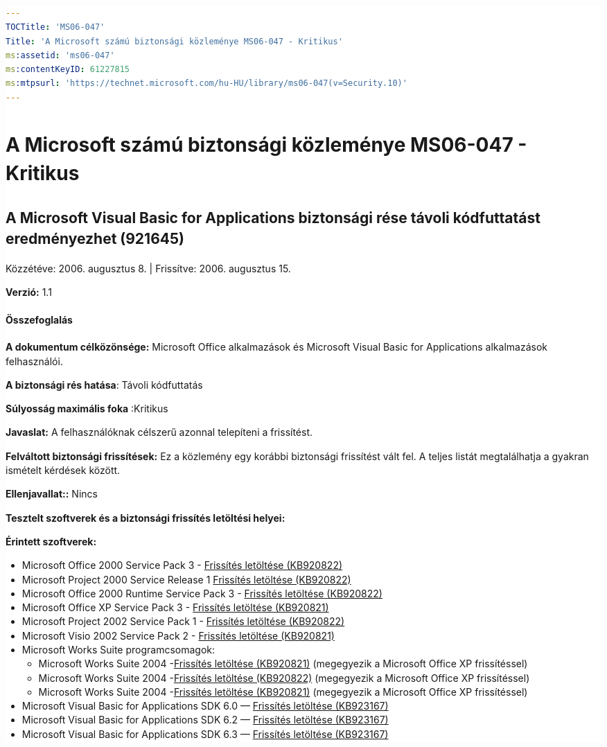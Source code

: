 ```yaml
---
TOCTitle: 'MS06-047'
Title: 'A Microsoft számú biztonsági közleménye MS06-047 - Kritikus'
ms:assetid: 'ms06-047'
ms:contentKeyID: 61227815
ms:mtpsurl: 'https://technet.microsoft.com/hu-HU/library/ms06-047(v=Security.10)'
---
```



A Microsoft számú biztonsági közleménye MS06-047 - Kritikus
===========================================================

A Microsoft Visual Basic for Applications biztonsági rése távoli kódfuttatást eredményezhet (921645)
----------------------------------------------------------------------------------------------------

Közzétéve: 2006. augusztus 8. | Frissítve: 2006. augusztus 15.

**Verzió:** 1.1

#### Összefoglalás

**A dokumentum célközönsége:** Microsoft Office alkalmazások és Microsoft Visual Basic for Applications alkalmazások felhasználói.

**A biztonsági rés hatása**: Távoli kódfuttatás

**Súlyosság maximális foka** :Kritikus

**Javaslat:** A felhasználóknak célszerű azonnal telepíteni a frissítést.

**Felváltott biztonsági frissítések:** Ez a közlemény egy korábbi biztonsági frissítést vált fel. A teljes listát megtalálhatja a gyakran ismételt kérdések között.

**Ellenjavallat::** Nincs

**Tesztelt szoftverek és a biztonsági frissítés letöltési helyei:**

**Érintett szoftverek:**

-   Microsoft Office 2000 Service Pack 3 - [Frissítés letöltése (KB920822)](http://www.microsoft.com/downloads/details.aspx?familyid=837a4fa9-fabc-4119-9aaf-2c8663029d2b)
-   Microsoft Project 2000 Service Release 1 [Frissítés letöltése (KB920822)](http://www.microsoft.com/downloads/details.aspx?familyid=744dd25d-b9a7-4e30-b64e-1c9bb0f87d90)
-   Microsoft Office 2000 Runtime Service Pack 3 - [Frissítés letöltése (KB920822)](http://www.microsoft.com/downloads/details.aspx?familyid=ed5a8c40-c592-4299-afb2-5f0f6e2b1dcd)
-   Microsoft Office XP Service Pack 3 - [Frissítés letöltése (KB920821)](http://www.microsoft.com/downloads/details.aspx?familyid=b26adc3c-1db8-46fd-8381-b199ee351e7c)
-   Microsoft Project 2002 Service Pack 1 - [Frissítés letöltése (KB920822)](http://www.microsoft.com/downloads/details.aspx?familyid=62ef50aa-6061-4185-9713-f8c31b195103)
-   Microsoft Visio 2002 Service Pack 2 - [Frissítés letöltése (KB920821)](http://www.microsoft.com/downloads/details.aspx?familyid=43525b6a-58b7-49c7-88d8-4983d1614a96)
-   Microsoft Works Suite programcsomagok:
    -   Microsoft Works Suite 2004 -[Frissítés letöltése (KB920821)](http://www.microsoft.com/downloads/details.aspx?familyid=b26adc3c-1db8-46fd-8381-b199ee351e7c) (megegyezik a Microsoft Office XP frissítéssel)
    -   Microsoft Works Suite 2004 -[Frissítés letöltése (KB920822)](http://www.microsoft.com/downloads/details.aspx?familyid=b26adc3c-1db8-46fd-8381-b199ee351e7c) (megegyezik a Microsoft Office XP frissítéssel)
    -   Microsoft Works Suite 2004 -[Frissítés letöltése (KB920821)](http://www.microsoft.com/downloads/details.aspx?familyid=b26adc3c-1db8-46fd-8381-b199ee351e7c) (megegyezik a Microsoft Office XP frissítéssel)
-   Microsoft Visual Basic for Applications SDK 6.0 — [Frissítés letöltése (KB923167)](http://www.microsoft.com/downloads/details.aspx?familyid=424df92a-3cc4-4b72-b2f8-d45ed2a8f4b3)
-   Microsoft Visual Basic for Applications SDK 6.2 — [Frissítés letöltése (KB923167)](http://www.microsoft.com/downloads/details.aspx?familyid=424df92a-3cc4-4b72-b2f8-d45ed2a8f4b3)
-   Microsoft Visual Basic for Applications SDK 6.3 — [Frissítés letöltése (KB923167)](http://www.microsoft.com/downloads/details.aspx?familyid=424df92a-3cc4-4b72-b2f8-d45ed2a8f4b3)